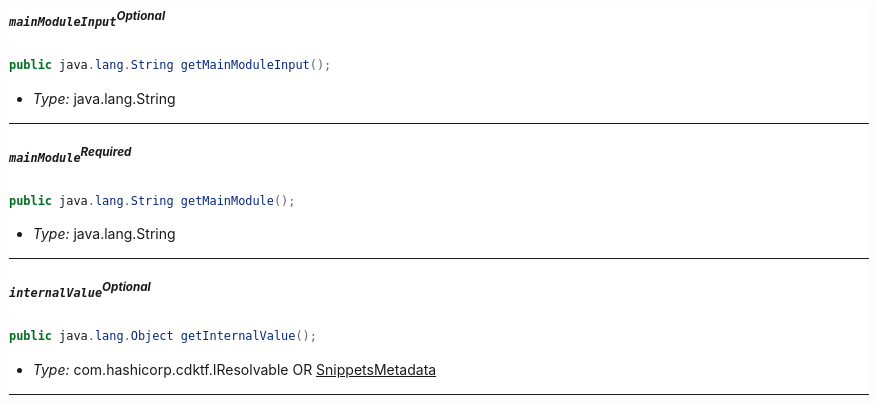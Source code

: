 ##### `mainModuleInput`<sup>Optional</sup> <a name="mainModuleInput" id="@cdktf/provider-cloudflare.snippets.SnippetsMetadataOutputReference.property.mainModuleInput"></a>

```java
public java.lang.String getMainModuleInput();
```

- *Type:* java.lang.String

---

##### `mainModule`<sup>Required</sup> <a name="mainModule" id="@cdktf/provider-cloudflare.snippets.SnippetsMetadataOutputReference.property.mainModule"></a>

```java
public java.lang.String getMainModule();
```

- *Type:* java.lang.String

---

##### `internalValue`<sup>Optional</sup> <a name="internalValue" id="@cdktf/provider-cloudflare.snippets.SnippetsMetadataOutputReference.property.internalValue"></a>

```java
public java.lang.Object getInternalValue();
```

- *Type:* com.hashicorp.cdktf.IResolvable OR <a href="#@cdktf/provider-cloudflare.snippets.SnippetsMetadata">SnippetsMetadata</a>

---



